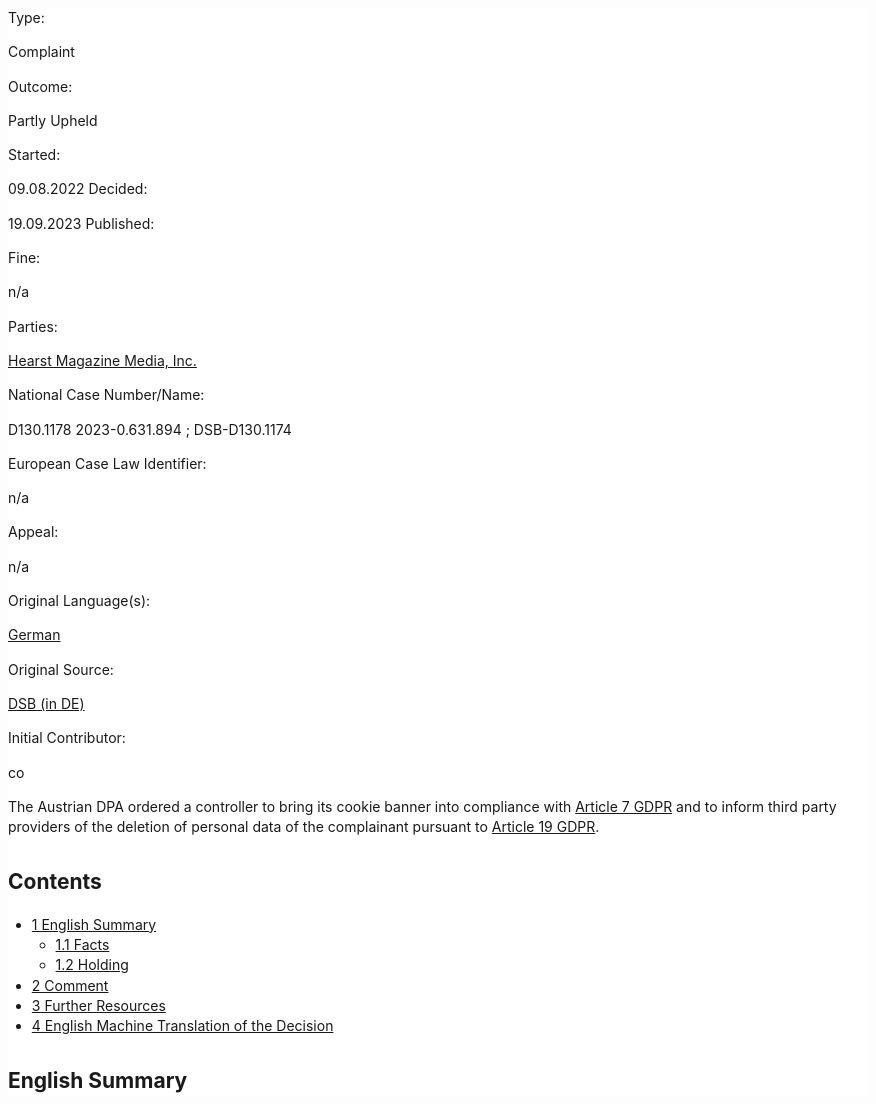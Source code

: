 Type:

Complaint

Outcome:

Partly Upheld

Started:

09.08.2022 Decided:

19.09.2023 Published:

Fine:

n/a

Parties:

[Hearst Magazine Media, Inc.](https://www.elle.com/)

National Case Number/Name:

D130.1178 2023-0.631.894 ; DSB-D130.1174

European Case Law Identifier:

n/a

Appeal:

n/a

Original Language(s):

[German](/index.php?title=Category:German "Category:German")

Original Source:

[DSB (in DE)](https://wiki.noyb.eu/index.php?title=File:DSB_Hearst_cookies_REDACTED.pdf)

Initial Contributor:

co

The Austrian DPA ordered a controller to bring its cookie banner into compliance with [Article 7 GDPR](/index.php?title=Article_7_GDPR "Article 7 GDPR") and to inform third party providers of the deletion of personal data of the complainant pursuant to [Article 19 GDPR](/index.php?title=Article_19_GDPR "Article 19 GDPR").

## Contents

*   [1 English Summary](#English_Summary)
    *   [1.1 Facts](#Facts)
    *   [1.2 Holding](#Holding)
*   [2 Comment](#Comment)
*   [3 Further Resources](#Further_Resources)
*   [4 English Machine Translation of the Decision](#English_Machine_Translation_of_the_Decision)

## English Summary
